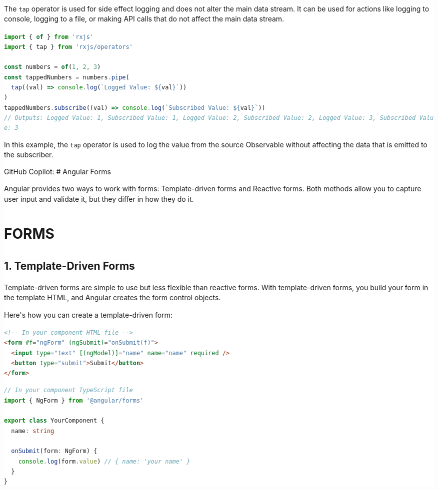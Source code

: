 The `tap` operator is used for side effect logging and does not alter the main data stream. It can be used for actions like logging to console, logging to a file, or making API calls that do not affect the main data stream.

```typescript
import { of } from 'rxjs'
import { tap } from 'rxjs/operators'

const numbers = of(1, 2, 3)
const tappedNumbers = numbers.pipe(
  tap((val) => console.log(`Logged Value: ${val}`))
)
tappedNumbers.subscribe((val) => console.log(`Subscribed Value: ${val}`))
// Outputs: Logged Value: 1, Subscribed Value: 1, Logged Value: 2, Subscribed Value: 2, Logged Value: 3, Subscribed Value: 3
```

In this example, the `tap` operator is used to log the value from the source Observable without affecting the data that is emitted to the subscriber.

GitHub Copilot: # Angular Forms

Angular provides two ways to work with forms: Template-driven forms and Reactive forms. Both methods allow you to capture user input and validate it, but they differ in how they do it.

# FORMS

## 1. Template-Driven Forms

Template-driven forms are simple to use but less flexible than reactive forms. With template-driven forms, you build your form in the template HTML, and Angular creates the form control objects.

Here's how you can create a template-driven form:

```html
<!-- In your component HTML file -->
<form #f="ngForm" (ngSubmit)="onSubmit(f)">
  <input type="text" [(ngModel)]="name" name="name" required />
  <button type="submit">Submit</button>
</form>
```

```typescript
// In your component TypeScript file
import { NgForm } from '@angular/forms'

export class YourComponent {
  name: string

  onSubmit(form: NgForm) {
    console.log(form.value) // { name: 'your name' }
  }
}
```
